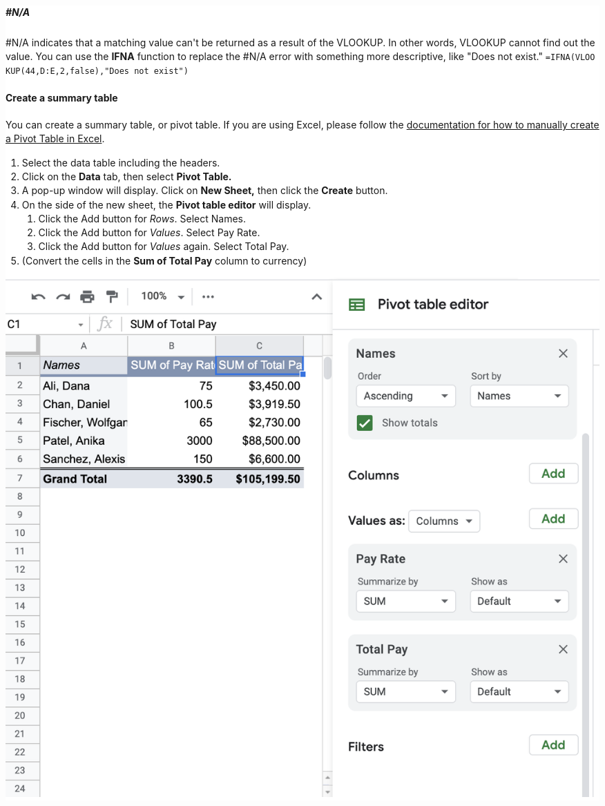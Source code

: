 ##### \#N/A
\#N/A indicates that a matching value can't be returned as a result of the VLOOKUP. In other words, VLOOKUP cannot find out the value.
You can use the **IFNA** function to replace the \#N/A error with something more descriptive, like "Does not exist."
`=IFNA(VLOOKUP(44,D:E,2,false),"Does not exist")`


#### Create a summary table
You can create a summary table, or pivot table. If you are using Excel, please follow the [documentation for how to manually create a Pivot Table in Excel](https://support.microsoft.com/en-us/office/create-a-pivottable-to-analyze-worksheet-data-a9a84538-bfe9-40a9-a8e9-f99134456576).
1. Select the data table including the headers.
2. Click on the **Data** tab, then select **Pivot Table.**
3. A pop-up window will display. Click on **New Sheet,** then click the **Create** button.
4. On the side of the new sheet, the **Pivot table editor** will display.
    1. Click the Add button for *Rows*. Select Names.
    2. Click the Add button for *Values*. Select Pay Rate.
    3. Click the Add button for *Values* again. Select Total Pay.
5. (Convert the cells in the **Sum of Total Pay** column to currency)

![](https://github.com/dnencalada/Google_Data_Analytics/blob/main/Images/image54.png)
